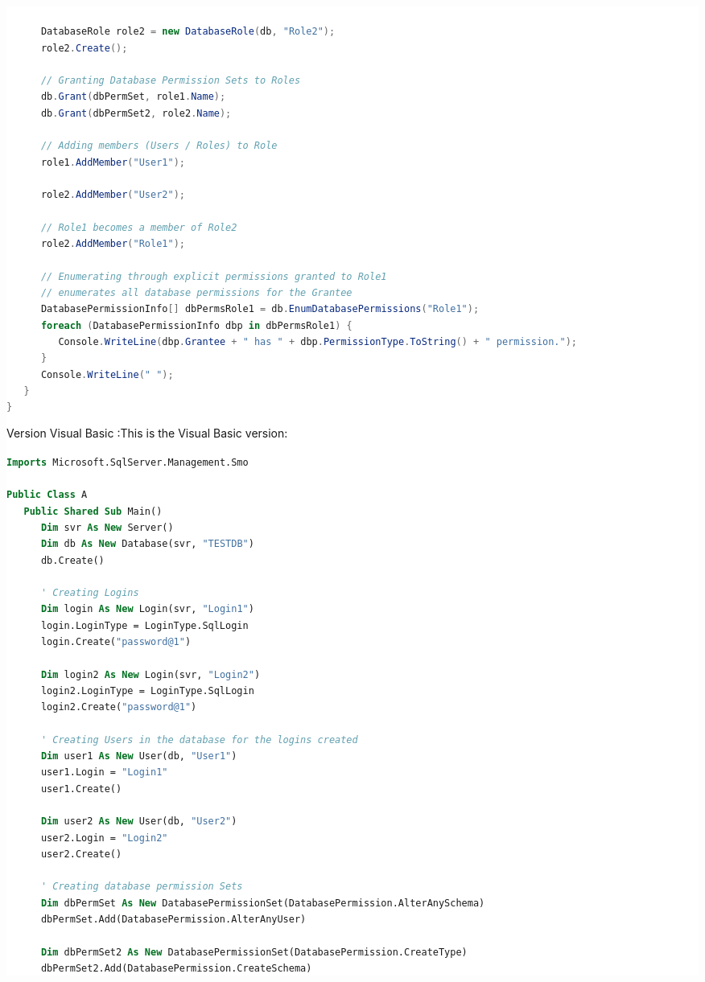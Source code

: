```csharp
  
      DatabaseRole role2 = new DatabaseRole(db, "Role2");  
      role2.Create();  
  
      // Granting Database Permission Sets to Roles  
      db.Grant(dbPermSet, role1.Name);  
      db.Grant(dbPermSet2, role2.Name);  
  
      // Adding members (Users / Roles) to Role  
      role1.AddMember("User1");  
  
      role2.AddMember("User2");  
  
      // Role1 becomes a member of Role2  
      role2.AddMember("Role1");  
  
      // Enumerating through explicit permissions granted to Role1  
      // enumerates all database permissions for the Grantee  
      DatabasePermissionInfo[] dbPermsRole1 = db.EnumDatabasePermissions("Role1");     
      foreach (DatabasePermissionInfo dbp in dbPermsRole1) {  
         Console.WriteLine(dbp.Grantee + " has " + dbp.PermissionType.ToString() + " permission.");  
      }  
      Console.WriteLine(" ");  
   }  
}  
```  
  
 <span data-ttu-id="99b8a-144">Version Visual Basic :</span><span class="sxs-lookup"><span data-stu-id="99b8a-144">This is the Visual Basic version:</span></span>  
  
```vb
Imports Microsoft.SqlServer.Management.Smo  
  
Public Class A  
   Public Shared Sub Main()  
      Dim svr As New Server()  
      Dim db As New Database(svr, "TESTDB")  
      db.Create()  
  
      ' Creating Logins  
      Dim login As New Login(svr, "Login1")  
      login.LoginType = LoginType.SqlLogin  
      login.Create("password@1")  
  
      Dim login2 As New Login(svr, "Login2")  
      login2.LoginType = LoginType.SqlLogin  
      login2.Create("password@1")  
  
      ' Creating Users in the database for the logins created  
      Dim user1 As New User(db, "User1")  
      user1.Login = "Login1"  
      user1.Create()  
  
      Dim user2 As New User(db, "User2")  
      user2.Login = "Login2"  
      user2.Create()  
  
      ' Creating database permission Sets  
      Dim dbPermSet As New DatabasePermissionSet(DatabasePermission.AlterAnySchema)  
      dbPermSet.Add(DatabasePermission.AlterAnyUser)  
  
      Dim dbPermSet2 As New DatabasePermissionSet(DatabasePermission.CreateType)  
      dbPermSet2.Add(DatabasePermission.CreateSchema)  
```